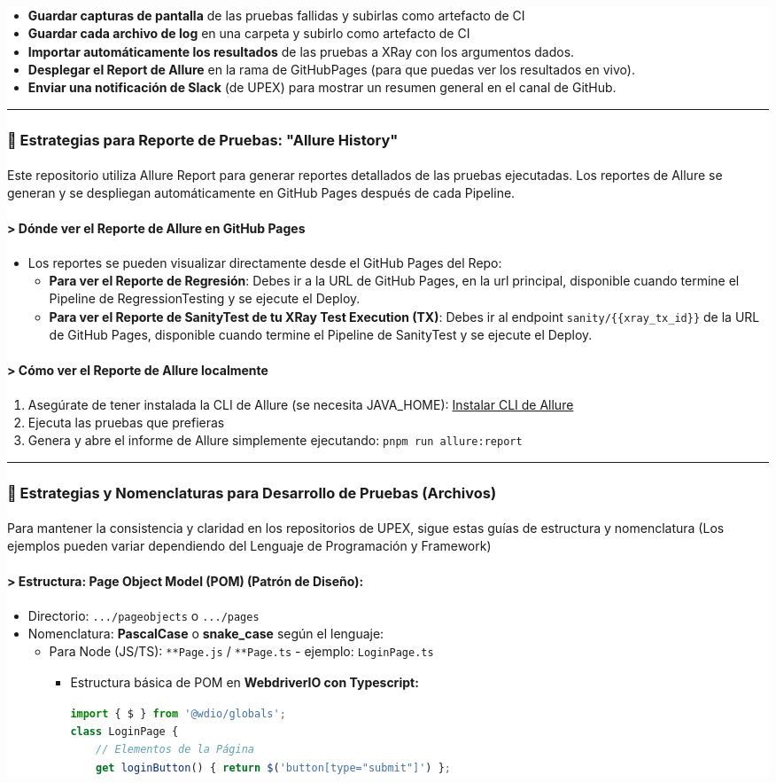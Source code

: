 - **Guardar capturas de pantalla** de las pruebas fallidas y subirlas como artefacto de CI
- **Guardar cada archivo de log** en una carpeta y subirlo como artefacto de CI
- **Importar automáticamente los resultados** de las pruebas a XRay con los argumentos dados.
- **Desplegar el Report de Allure** en la rama de GitHubPages (para que puedas ver los resultados en vivo).
- **Enviar una notificación de Slack** (de UPEX) para mostrar un resumen general en el canal de GitHub.

---

### 🧪 Estrategias para Reporte de Pruebas: "Allure History"

Este repositorio utiliza Allure Report para generar reportes detallados de las pruebas ejecutadas.
Los reportes de Allure se generan y se despliegan automáticamente en GitHub Pages después de cada Pipeline.

#### > Dónde ver el Reporte de Allure en GitHub Pages

- Los reportes se pueden visualizar directamente desde el GitHub Pages del Repo:
    - **Para ver el Reporte de Regresión**: Debes ir a la URL de GitHub Pages, en la url principal, disponible cuando termine el Pipeline de RegressionTesting y se ejecute el Deploy.
    - **Para ver el Reporte de SanityTest de tu XRay Test Execution (TX)**: Debes ir al endpoint `sanity/{{xray_tx_id}}` de la URL de GitHub Pages, disponible cuando termine el Pipeline de SanityTest y se ejecute el Deploy.

#### > Cómo ver el Reporte de Allure localmente

1. Asegúrate de tener instalada la CLI de Allure (se necesita JAVA_HOME): [Instalar CLI de Allure](https://docs.qameta.io/allure/#_installing_a_commandline)
2. Ejecuta las pruebas que prefieras
3. Genera y abre el informe de Allure simplemente ejecutando: `pnpm run allure:report`

---

### 🧪 Estrategias y Nomenclaturas para Desarrollo de Pruebas (Archivos)

Para mantener la consistencia y claridad en los repositorios de UPEX, sigue estas guías de estructura y nomenclatura (Los ejemplos pueden variar dependiendo del Lenguaje de Programación y Framework)

#### > **Estructura: Page Object Model (POM) (Patrón de Diseño):**

- Directorio: `.../pageobjects` o `.../pages`
- Nomenclatura: **PascalCase** o **snake_case** según el lenguaje:
    - Para Node (JS/TS): `**Page.js` / `**Page.ts` - ejemplo: `LoginPage.ts`
        - Estructura básica de POM en **WebdriverIO con Typescript:**

          ```typescript
          import { $ } from '@wdio/globals';
          class LoginPage {
              // Elementos de la Página
              get loginButton() { return $('button[type="submit"]') };


[vscode-logo]: https://img.shields.io/badge/Visual%20Studio%20Code-0078d7.svg?style=for-the-badge&logo=visual-studio-code&logoColor=white
[vscode-site]: https://code.visualstudio.com/
[jira]: https://img.shields.io/badge/jira-%230A0FFF.svg?style=for-the-badge&logo=jira&logoColor=white
[jira-docu]: https://www.atlassian.com/software/jira
[github-actions]: https://img.shields.io/badge/github%20actions-%232671E5.svg?style=for-the-badge&logo=githubactions&logoColor=white
[github-actions-docu]: https://docs.github.com/en/actions
[typescript-logo]: https://img.shields.io/badge/typescript-%23007ACC.svg?style=for-the-badge&logo=typescript&logoColor=white
[typescript-site]: https://www.typescriptlang.org/
[wdio-logo]: https://img.shields.io/badge/webdriverio-black?logo=webdriverio&style=for-the-badge
[wdio-docu]: https://webdriver.io/docs/gettingstarted
[node-logo]: https://img.shields.io/badge/node.js-6DA55F?style=for-the-badge&logo=node.js&logoColor=white
[node-site]: https://nodejs.org/
[pnpm]: https://img.shields.io/badge/pnpm-%234a4a4a.svg?style=for-the-badge&logo=pnpm&logoColor=f69220
[pnpm-docu]: https://pnpm.io/installation
[eslint]: https://img.shields.io/badge/ESLint-4B3263?style=for-the-badge&logo=eslint&logoColor=white
[eslint-site]: https://eslint.org/
[allure-docu]: https://allurereport.org/docs/
[allure]: https://img.shields.io/badge/allure_report-black?style=for-the-badge